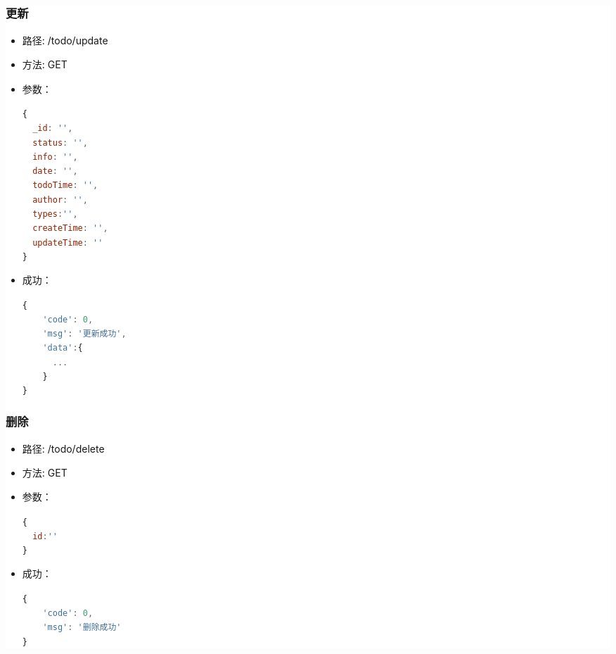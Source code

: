   
### 更新

- 路径: /todo/update
- 方法: GET
- 参数：

  ```js
  {
    _id: '',
    status: '',
    info: '',
    date: '',
    todoTime: '',
    author: '',
    types:'',
    createTime: '',
    updateTime: ''
  }

  ```
- 成功：
  ```js
  {
      'code': 0,
      'msg': '更新成功',
      'data':{
        ...
      }
  }
  ```

### 删除

- 路径: /todo/delete
- 方法: GET
- 参数：

  ```js
  {
    id:''
  }

  ```
- 成功：
  ```js
  {
      'code': 0,
      'msg': '删除成功'
  }
  ```